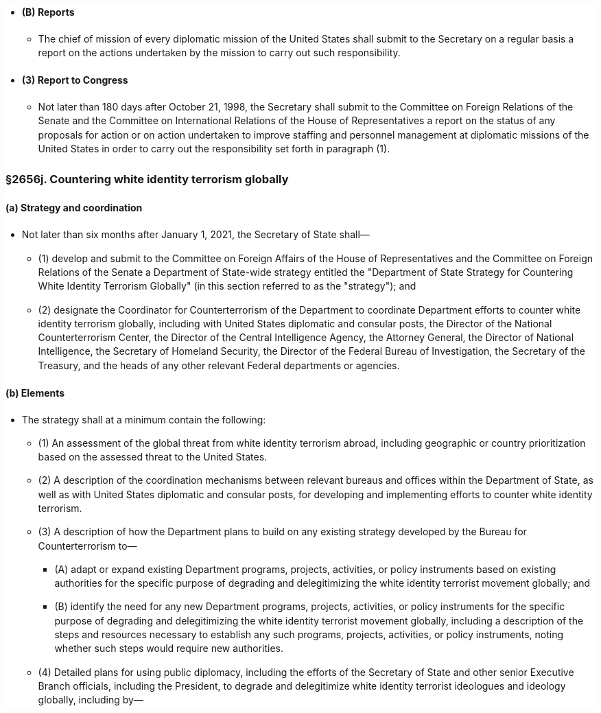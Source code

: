   * #### (B) Reports
    * The chief of mission of every diplomatic mission of the United States shall submit to the Secretary on a regular basis a report on the actions undertaken by the mission to carry out such responsibility.

* #### (3) Report to Congress
  * Not later than 180 days after October 21, 1998, the Secretary shall submit to the Committee on Foreign Relations of the Senate and the Committee on International Relations of the House of Representatives a report on the status of any proposals for action or on action undertaken to improve staffing and personnel management at diplomatic missions of the United States in order to carry out the responsibility set forth in paragraph (1).

### §2656j. Countering white identity terrorism globally
#### (a) Strategy and coordination
* Not later than six months after January 1, 2021, the Secretary of State shall—

  * (1) develop and submit to the Committee on Foreign Affairs of the House of Representatives and the Committee on Foreign Relations of the Senate a Department of State-wide strategy entitled the "Department of State Strategy for Countering White Identity Terrorism Globally" (in this section referred to as the "strategy"); and

  * (2) designate the Coordinator for Counterterrorism of the Department to coordinate Department efforts to counter white identity terrorism globally, including with United States diplomatic and consular posts, the Director of the National Counterterrorism Center, the Director of the Central Intelligence Agency, the Attorney General, the Director of National Intelligence, the Secretary of Homeland Security, the Director of the Federal Bureau of Investigation, the Secretary of the Treasury, and the heads of any other relevant Federal departments or agencies.

#### (b) Elements
* The strategy shall at a minimum contain the following:

  * (1) An assessment of the global threat from white identity terrorism abroad, including geographic or country prioritization based on the assessed threat to the United States.

  * (2) A description of the coordination mechanisms between relevant bureaus and offices within the Department of State, as well as with United States diplomatic and consular posts, for developing and implementing efforts to counter white identity terrorism.

  * (3) A description of how the Department plans to build on any existing strategy developed by the Bureau for Counterterrorism to—

    * (A) adapt or expand existing Department programs, projects, activities, or policy instruments based on existing authorities for the specific purpose of degrading and delegitimizing the white identity terrorist movement globally; and

    * (B) identify the need for any new Department programs, projects, activities, or policy instruments for the specific purpose of degrading and delegitimizing the white identity terrorist movement globally, including a description of the steps and resources necessary to establish any such programs, projects, activities, or policy instruments, noting whether such steps would require new authorities.


  * (4) Detailed plans for using public diplomacy, including the efforts of the Secretary of State and other senior Executive Branch officials, including the President, to degrade and delegitimize white identity terrorist ideologues and ideology globally, including by—
